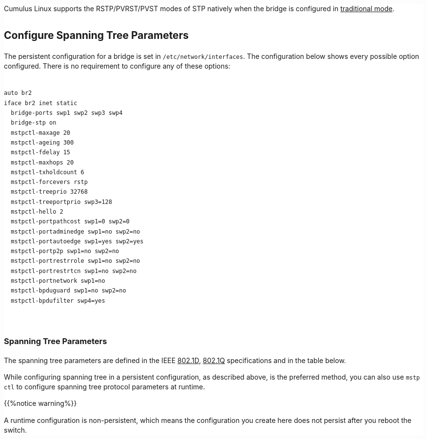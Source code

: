 Cumulus Linux supports the RSTP/PVRST/PVST modes of STP natively when
the bridge is configured in [traditional
mode](/old/Ethernet_Bridging_-_VLANs.html).

## Configure Spanning Tree Parameters

The persistent configuration for a bridge is set in
`/etc/network/interfaces`. The configuration below shows every possible
option configured. There is no requirement to configure any of these
options:

``` 
                   
auto br2
iface br2 inet static
  bridge-ports swp1 swp2 swp3 swp4
  bridge-stp on
  mstpctl-maxage 20
  mstpctl-ageing 300
  mstpctl-fdelay 15
  mstpctl-maxhops 20
  mstpctl-txholdcount 6
  mstpctl-forcevers rstp
  mstpctl-treeprio 32768
  mstpctl-treeportprio swp3=128
  mstpctl-hello 2
  mstpctl-portpathcost swp1=0 swp2=0
  mstpctl-portadminedge swp1=no swp2=no
  mstpctl-portautoedge swp1=yes swp2=yes
  mstpctl-portp2p swp1=no swp2=no
  mstpctl-portrestrrole swp1=no swp2=no
  mstpctl-portrestrtcn swp1=no swp2=no
  mstpctl-portnetwork swp1=no
  mstpctl-bpduguard swp1=no swp2=no
  mstpctl-bpdufilter swp4=yes
   
    
```

### Spanning Tree Parameters

The spanning tree parameters are defined in the IEEE
[802.1D](http://standards.ieee.org/getieee802/download/802.1D-2004.pdf),
[802.1Q](http://standards.ieee.org/getieee802/download/802.1Q-2005.pdf)
specifications and in the table below.

While configuring spanning tree in a persistent configuration, as
described above, is the preferred method, you can also use `mstpctl` to
configure spanning tree protocol parameters at runtime.

{{%notice warning%}}

A runtime configuration is non-persistent, which means the configuration
you create here does not persist after you reboot the switch.
